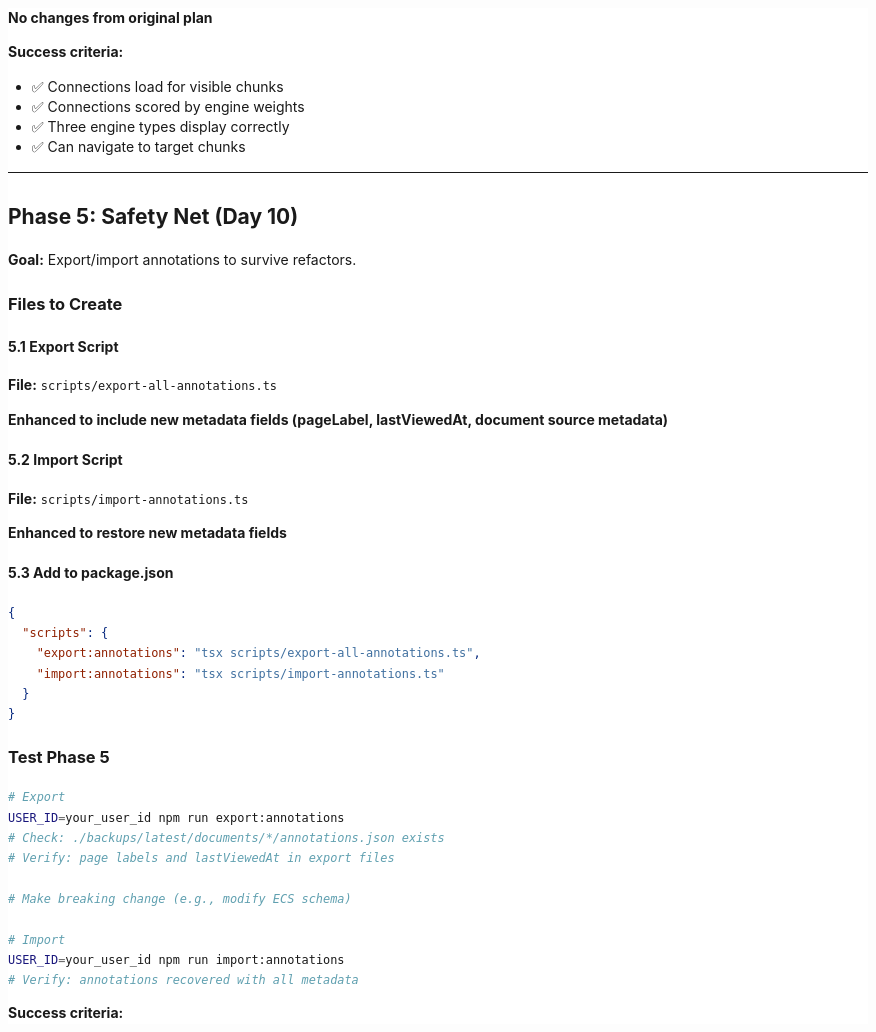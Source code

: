 **No changes from original plan**

**Success criteria:**

- ✅ Connections load for visible chunks
- ✅ Connections scored by engine weights
- ✅ Three engine types display correctly
- ✅ Can navigate to target chunks

---

## Phase 5: Safety Net (Day 10)

**Goal:** Export/import annotations to survive refactors.

### Files to Create

#### 5.1 Export Script

**File:** `scripts/export-all-annotations.ts`

**Enhanced to include new metadata fields (pageLabel, lastViewedAt, document source metadata)**

#### 5.2 Import Script

**File:** `scripts/import-annotations.ts`

**Enhanced to restore new metadata fields**

#### 5.3 Add to package.json

```json
{
  "scripts": {
    "export:annotations": "tsx scripts/export-all-annotations.ts",
    "import:annotations": "tsx scripts/import-annotations.ts"
  }
}
```

### Test Phase 5

```bash
# Export
USER_ID=your_user_id npm run export:annotations
# Check: ./backups/latest/documents/*/annotations.json exists
# Verify: page labels and lastViewedAt in export files

# Make breaking change (e.g., modify ECS schema)

# Import
USER_ID=your_user_id npm run import:annotations
# Verify: annotations recovered with all metadata
```

**Success criteria:**
